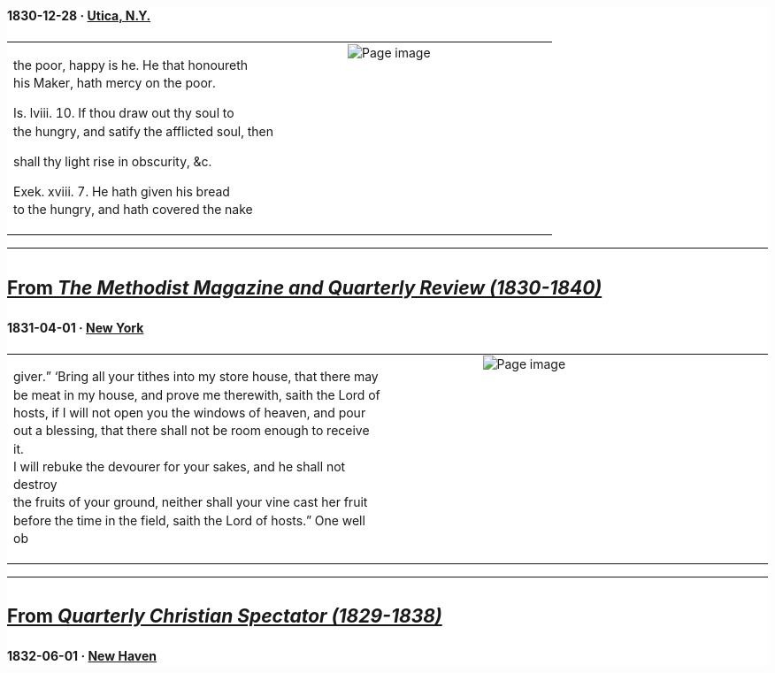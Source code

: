 #### 1830-12-28 &middot; [Utica, N.Y.](http://dbpedia.org/resource/Utica%2C_New_York)

<table style="width: 100%;"><tr><td style="width: 50%">

  
the poor, happy is he. He that honoureth  
his Maker, hath mercy on the poor.  
  
Is. lviii. 10. If thou draw out thy soul to  
the hungry, and satify the afflicted soul, then  
  
shall thy light rise in obscurity, &amp;c.  
  
Exek. xviii. 7. He hath given his bread  
to the hungry, and hath covered the nake
</td><td style="width: 50%; max-height: 75%; margin: auto; display: block;">
<img alt="Page image" src="https://iiif.archive.org/image/iiif/2/sim_western-recorder_1830-12-28_7_52%2Fsim_western-recorder_1830-12-28_7_52_jp2.zip%2Fsim_western-recorder_1830-12-28_7_52_jp2%2Fsim_western-recorder_1830-12-28_7_52_0000.jp2/pct:79.97635334853476,88.05951169888098,14.26399797314416,4.291709053916582/600,/0/default.jpg"/>
</td>
</tr></table>

---

## [From _The Methodist Magazine and Quarterly Review (1830-1840)_](https://archive.org/details/sim_methodist-review_1831-04_13_2/page/n30/mode/1up?view=theater)

#### 1831-04-01 &middot; [New York](http://dbpedia.org/resource/New_York_City)

<table style="width: 100%;"><tr><td style="width: 50%">

  
giver.” ‘Bring all your tithes into my store house, that there may  
be meat in my house, and prove me therewith, saith the Lord of  
hosts, if I will not open you the windows of heaven, and pour  
out a blessing, that there shall not be room enough to receive it.  
I will rebuke the devourer for your sakes, and he shall not destroy  
the fruits of your ground, neither shall your vine cast her fruit  
before the time in the field, saith the Lord of hosts.” One well ob
</td><td style="width: 50%; max-height: 75%; margin: auto; display: block;">
<img alt="Page image" src="https://iiif.archive.org/image/iiif/2/sim_methodist-review_1831-04_13_2%2Fsim_methodist-review_1831-04_13_2_jp2.zip%2Fsim_methodist-review_1831-04_13_2_jp2%2Fsim_methodist-review_1831-04_13_2_0030.jp2/pct:14.723032069970845,65.58542546100867,67.63848396501457,10.664296822928238/600,/0/default.jpg"/>
</td>
</tr></table>

---

## [From _Quarterly Christian Spectator (1829-1838)_](https://archive.org/details/sim_quarterly-christian-spectator_1832-06_4_2/page/n92/mode/1up?view=theater)

#### 1832-06-01 &middot; [New Haven](http://dbpedia.org/resource/New_Haven%2C_Connecticut)

